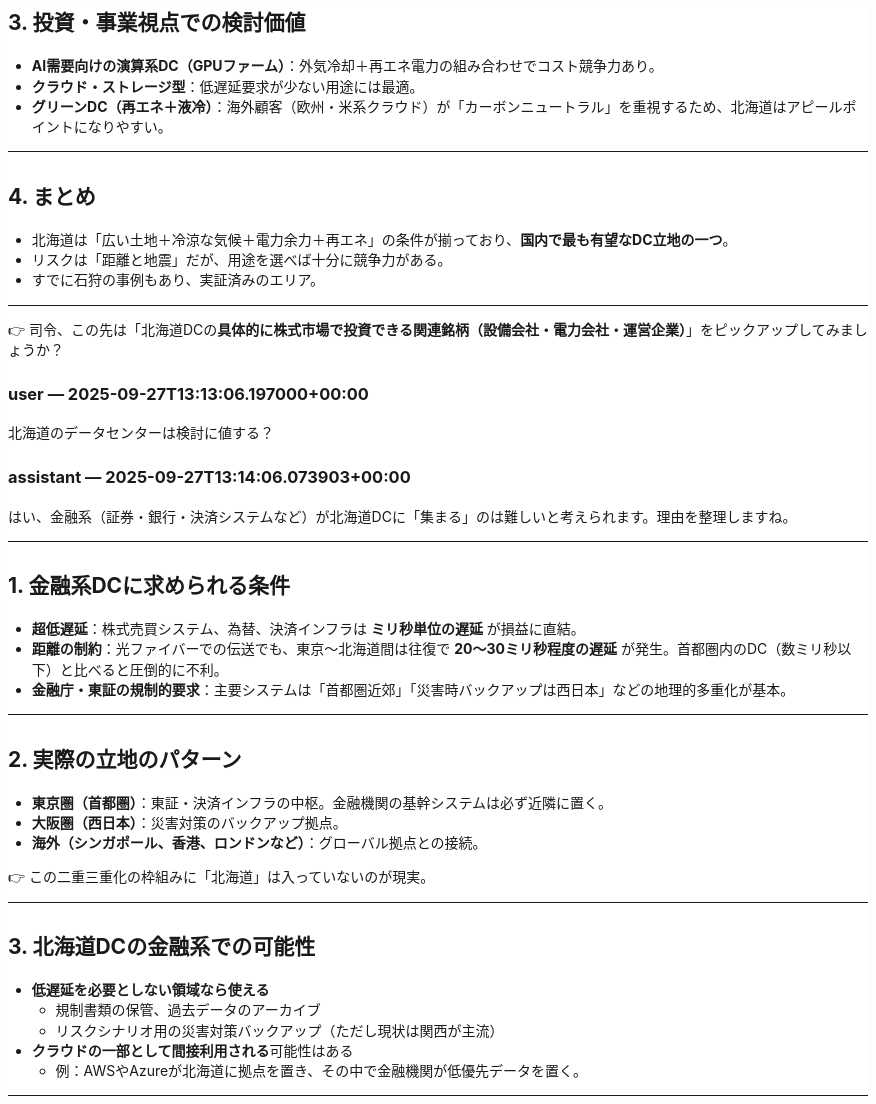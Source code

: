 
## 3. 投資・事業視点での検討価値
- **AI需要向けの演算系DC（GPUファーム）**：外気冷却＋再エネ電力の組み合わせでコスト競争力あり。  
- **クラウド・ストレージ型**：低遅延要求が少ない用途には最適。  
- **グリーンDC（再エネ＋液冷）**：海外顧客（欧州・米系クラウド）が「カーボンニュートラル」を重視するため、北海道はアピールポイントになりやすい。  

---

## 4. まとめ
- 北海道は「広い土地＋冷涼な気候＋電力余力＋再エネ」の条件が揃っており、**国内で最も有望なDC立地の一つ**。  
- リスクは「距離と地震」だが、用途を選べば十分に競争力がある。  
- すでに石狩の事例もあり、実証済みのエリア。  

---

👉 司令、この先は「北海道DCの**具体的に株式市場で投資できる関連銘柄（設備会社・電力会社・運営企業）**」をピックアップしてみましょうか？

### user — 2025-09-27T13:13:06.197000+00:00

北海道のデータセンターは検討に値する？

### assistant — 2025-09-27T13:14:06.073903+00:00

はい、金融系（証券・銀行・決済システムなど）が北海道DCに「集まる」のは難しいと考えられます。理由を整理しますね。  

---

## 1. 金融系DCに求められる条件
- **超低遅延**：株式売買システム、為替、決済インフラは **ミリ秒単位の遅延** が損益に直結。  
- **距離の制約**：光ファイバーでの伝送でも、東京～北海道間は往復で **20〜30ミリ秒程度の遅延** が発生。首都圏内のDC（数ミリ秒以下）と比べると圧倒的に不利。  
- **金融庁・東証の規制的要求**：主要システムは「首都圏近郊」「災害時バックアップは西日本」などの地理的多重化が基本。  

---

## 2. 実際の立地のパターン
- **東京圏（首都圏）**：東証・決済インフラの中枢。金融機関の基幹システムは必ず近隣に置く。  
- **大阪圏（西日本）**：災害対策のバックアップ拠点。  
- **海外（シンガポール、香港、ロンドンなど）**：グローバル拠点との接続。  

👉 この二重三重化の枠組みに「北海道」は入っていないのが現実。  

---

## 3. 北海道DCの金融系での可能性
- **低遅延を必要としない領域なら使える**  
  - 規制書類の保管、過去データのアーカイブ  
  - リスクシナリオ用の災害対策バックアップ（ただし現状は関西が主流）  
- **クラウドの一部として間接利用される**可能性はある  
  - 例：AWSやAzureが北海道に拠点を置き、その中で金融機関が低優先データを置く。  

---
